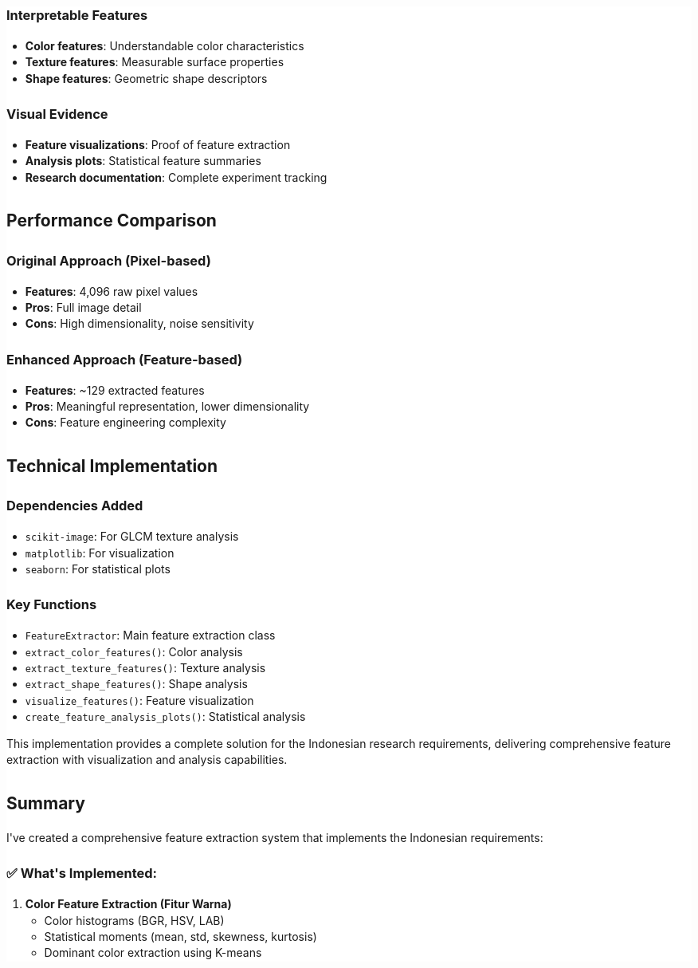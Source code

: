 ### **Interpretable Features**
- **Color features**: Understandable color characteristics
- **Texture features**: Measurable surface properties
- **Shape features**: Geometric shape descriptors

### **Visual Evidence**
- **Feature visualizations**: Proof of feature extraction
- **Analysis plots**: Statistical feature summaries
- **Research documentation**: Complete experiment tracking

## Performance Comparison

### **Original Approach (Pixel-based)**
- **Features**: 4,096 raw pixel values
- **Pros**: Full image detail
- **Cons**: High dimensionality, noise sensitivity

### **Enhanced Approach (Feature-based)**
- **Features**: ~129 extracted features
- **Pros**: Meaningful representation, lower dimensionality
- **Cons**: Feature engineering complexity

## Technical Implementation

### **Dependencies Added**
- `scikit-image`: For GLCM texture analysis
- `matplotlib`: For visualization
- `seaborn`: For statistical plots

### **Key Functions**
- `FeatureExtractor`: Main feature extraction class
- `extract_color_features()`: Color analysis
- `extract_texture_features()`: Texture analysis  
- `extract_shape_features()`: Shape analysis
- `visualize_features()`: Feature visualization
- `create_feature_analysis_plots()`: Statistical analysis

This implementation provides a complete solution for the Indonesian research requirements, delivering comprehensive feature extraction with visualization and analysis capabilities.

## Summary

I've created a comprehensive feature extraction system that implements the Indonesian requirements:

### **✅ What's Implemented:**

1. **Color Feature Extraction (Fitur Warna)**
   - Color histograms (BGR, HSV, LAB)
   - Statistical moments (mean, std, skewness, kurtosis)
   - Dominant color extraction using K-means
